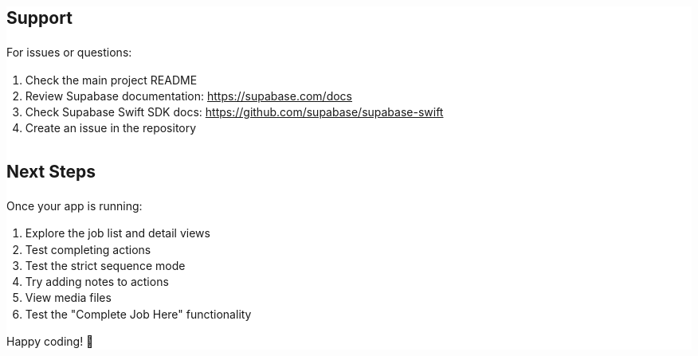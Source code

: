 ## Support

For issues or questions:

1. Check the main project README
2. Review Supabase documentation: https://supabase.com/docs
3. Check Supabase Swift SDK docs: https://github.com/supabase/supabase-swift
4. Create an issue in the repository

## Next Steps

Once your app is running:

1. Explore the job list and detail views
2. Test completing actions
3. Test the strict sequence mode
4. Try adding notes to actions
5. View media files
6. Test the "Complete Job Here" functionality

Happy coding! 🚀

